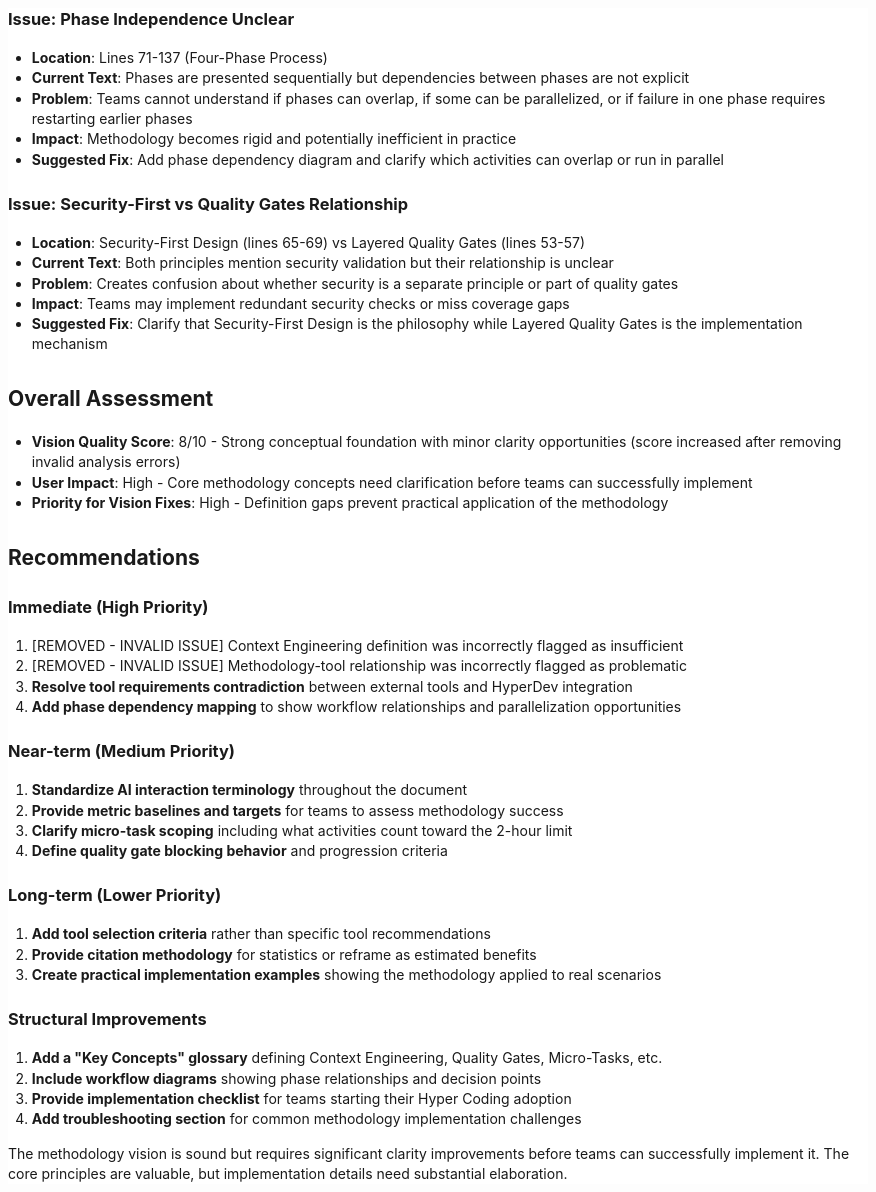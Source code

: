 ### Issue: Phase Independence Unclear
- **Location**: Lines 71-137 (Four-Phase Process)
- **Current Text**: Phases are presented sequentially but dependencies between phases are not explicit
- **Problem**: Teams cannot understand if phases can overlap, if some can be parallelized, or if failure in one phase requires restarting earlier phases
- **Impact**: Methodology becomes rigid and potentially inefficient in practice
- **Suggested Fix**: Add phase dependency diagram and clarify which activities can overlap or run in parallel

### Issue: Security-First vs Quality Gates Relationship
- **Location**: Security-First Design (lines 65-69) vs Layered Quality Gates (lines 53-57)
- **Current Text**: Both principles mention security validation but their relationship is unclear
- **Problem**: Creates confusion about whether security is a separate principle or part of quality gates
- **Impact**: Teams may implement redundant security checks or miss coverage gaps
- **Suggested Fix**: Clarify that Security-First Design is the philosophy while Layered Quality Gates is the implementation mechanism

## Overall Assessment
- **Vision Quality Score**: 8/10 - Strong conceptual foundation with minor clarity opportunities (score increased after removing invalid analysis errors)
- **User Impact**: High - Core methodology concepts need clarification before teams can successfully implement
- **Priority for Vision Fixes**: High - Definition gaps prevent practical application of the methodology

## Recommendations

### Immediate (High Priority)
1. [REMOVED - INVALID ISSUE] Context Engineering definition was incorrectly flagged as insufficient
2. [REMOVED - INVALID ISSUE] Methodology-tool relationship was incorrectly flagged as problematic
3. **Resolve tool requirements contradiction** between external tools and HyperDev integration
4. **Add phase dependency mapping** to show workflow relationships and parallelization opportunities

### Near-term (Medium Priority)
1. **Standardize AI interaction terminology** throughout the document
2. **Provide metric baselines and targets** for teams to assess methodology success
3. **Clarify micro-task scoping** including what activities count toward the 2-hour limit
4. **Define quality gate blocking behavior** and progression criteria

### Long-term (Lower Priority)
1. **Add tool selection criteria** rather than specific tool recommendations
2. **Provide citation methodology** for statistics or reframe as estimated benefits
3. **Create practical implementation examples** showing the methodology applied to real scenarios

### Structural Improvements
1. **Add a "Key Concepts" glossary** defining Context Engineering, Quality Gates, Micro-Tasks, etc.
2. **Include workflow diagrams** showing phase relationships and decision points
3. **Provide implementation checklist** for teams starting their Hyper Coding adoption
4. **Add troubleshooting section** for common methodology implementation challenges

The methodology vision is sound but requires significant clarity improvements before teams can successfully implement it. The core principles are valuable, but implementation details need substantial elaboration.